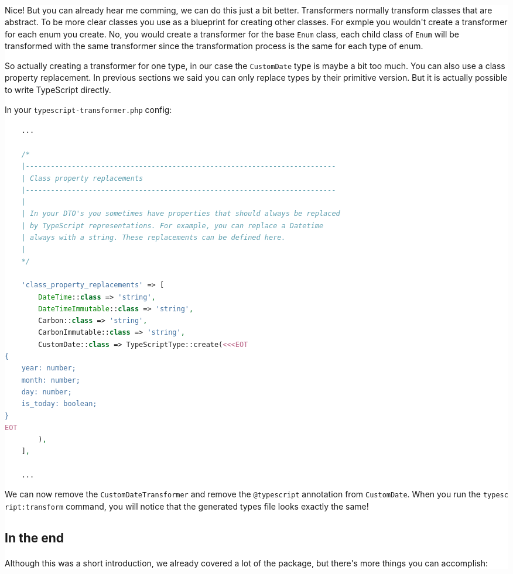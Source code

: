 Nice! But you can already hear me comming, we can do this just a bit better. Transformers normally transform classes that are abstract. To be more clear classes you use as a blueprint for creating other classes. For exmple you wouldn't create a transformer for each enum you create. No, you would create a transformer for the base `Enum` class, each child class of `Enum` will be transformed with the same transformer since the transformation process is the same for each type of enum.

So actually creating a transformer for one type, in our case the `CustomDate` type is maybe a bit too much. You can also use a class property replacement. In previous sections we said you can only replace types by their primitive version. But it is actually possible to write TypeScript directly.

In your `typescript-transformer.php` config:

```php
	...

    /*
    |--------------------------------------------------------------------------
    | Class property replacements
    |--------------------------------------------------------------------------
    |
    | In your DTO's you sometimes have properties that should always be replaced
    | by TypeScript representations. For example, you can replace a Datetime
    | always with a string. These replacements can be defined here.
    |
    */

    'class_property_replacements' => [
        DateTime::class => 'string',
        DateTimeImmutable::class => 'string',
        Carbon::class => 'string',
        CarbonImmutable::class => 'string',
        CustomDate::class => TypeScriptType::create(<<<EOT
{
    year: number;
    month: number;
    day: number;
    is_today: boolean;
}
EOT
        ),
    ],
    
    ...
```

We can now remove the `CustomDateTransformer` and remove the `@typescript` annotation from `CustomDate`. When you run the `typescript:transform` command, you will notice that the generated types file looks exactly the same!

## In the end

Although this was a short introduction, we already covered a lot of the package, but there's more things you can accomplish:
